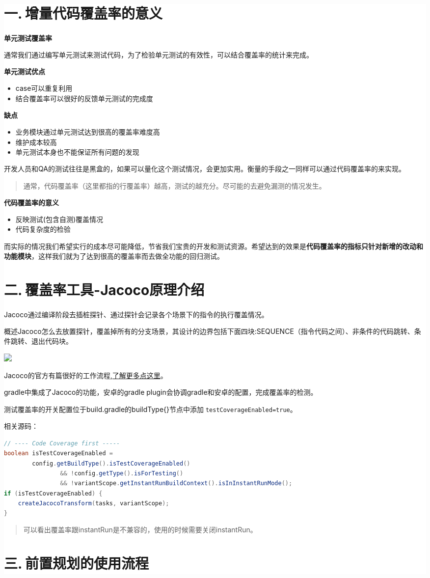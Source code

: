 # 一. 增量代码覆盖率的意义

<b>单元测试覆盖率</b>

通常我们通过编写单元测试来测试代码，为了检验单元测试的有效性，可以结合覆盖率的统计来完成。

<b>单元测试优点</b>

- case可以重复利用
- 结合覆盖率可以很好的反馈单元测试的完成度

<b>缺点</b>

- 业务模块通过单元测试达到很高的覆盖率难度高
- 维护成本较高
- 单元测试本身也不能保证所有问题的发现

开发人员和QA的测试往往是黑盒的，如果可以量化这个测试情况，会更加实用。衡量的手段之一同样可以通过代码覆盖率的来实现。

> 通常，代码覆盖率（这里都指的行覆盖率）越高，测试的越充分。尽可能的去避免漏测的情况发生。

<b>代码覆盖率的意义</b>

- 反映测试(包含自测)覆盖情况
- 代码复杂度的检验

而实际的情况我们希望实行的成本尽可能降低，节省我们宝贵的开发和测试资源。希望达到的效果是<b>代码覆盖率的指标只针对新增的改动和功能模块</b>，这样我们就为了达到很高的覆盖率而去做全功能的回归测试。

# 二. 覆盖率工具-Jacoco原理介绍
Jacoco通过编译阶段去插桩探针、通过探针会记录各个场景下的指令的执行覆盖情况。

概述Jacoco怎么去放置探针，覆盖掉所有的分支场景，其设计的边界包括下面四块:SEQUENCE（指令代码之间）、非条件的代码跳转、条件跳转、退出代码块。

![](https://user-gold-cdn.xitu.io/2019/11/25/16ea0836643f217d?w=1412&h=534&f=png&s=168051)

Jacoco的官方有篇很好的工作流程,[了解更多点这里](https://www.jacoco.org/jacoco/trunk/doc/flow.html)。

gradle中集成了Jacoco的功能，安卓的gradle plugin会协调gradle和安卓的配置，完成覆盖率的检测。

测试覆盖率的开关配置位于build.gradle的buildType{}节点中添加 `testCoverageEnabled=true`。

相关源码：

```java
// ---- Code Coverage first -----
boolean isTestCoverageEnabled =
        config.getBuildType().isTestCoverageEnabled()
                && !config.getType().isForTesting()
                && !variantScope.getInstantRunBuildContext().isInInstantRunMode();
if (isTestCoverageEnabled) {
    createJacocoTransform(tasks, variantScope);
}
```
> 可以看出覆盖率跟instantRun是不兼容的，使用的时候需要关闭instantRun。

# 三. 前置规划的使用流程
